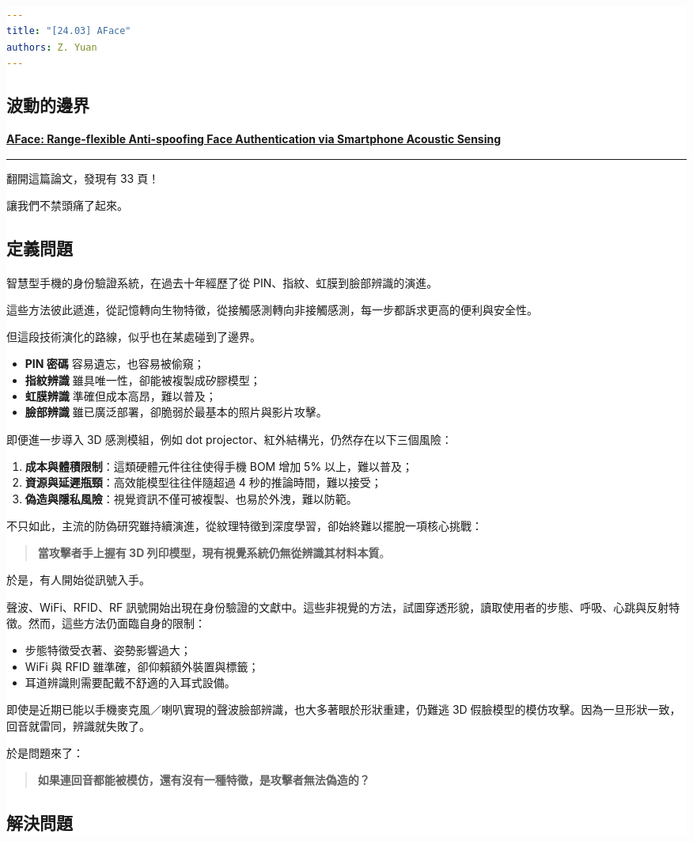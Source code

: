 ```yaml
---
title: "[24.03] AFace"
authors: Z. Yuan
---
```


## 波動的邊界

[**AFace: Range-flexible Anti-spoofing Face Authentication via Smartphone Acoustic Sensing**](https://www.researchgate.net/profile/Chao-Liu-80/publication/378372686_AFace_Range-flexible_Anti-spoofing_Face_Authentication_via_Smartphone_Acoustic_Sensing/links/65d6faf2adc608480adf3229/AFace-Range-flexible-Anti-spoofing-Face-Authentication-via-Smartphone-Acoustic-Sensing.pdf)

---

翻開這篇論文，發現有 33 頁！

讓我們不禁頭痛了起來。

## 定義問題

智慧型手機的身份驗證系統，在過去十年經歷了從 PIN、指紋、虹膜到臉部辨識的演進。

這些方法彼此遞進，從記憶轉向生物特徵，從接觸感測轉向非接觸感測，每一步都訴求更高的便利與安全性。

但這段技術演化的路線，似乎也在某處碰到了邊界。

- **PIN 密碼** 容易遺忘，也容易被偷窺；
- **指紋辨識** 雖具唯一性，卻能被複製成矽膠模型；
- **虹膜辨識** 準確但成本高昂，難以普及；
- **臉部辨識** 雖已廣泛部署，卻脆弱於最基本的照片與影片攻擊。

即便進一步導入 3D 感測模組，例如 dot projector、紅外結構光，仍然存在以下三個風險：

1. **成本與體積限制**：這類硬體元件往往使得手機 BOM 增加 5% 以上，難以普及；
2. **資源與延遲瓶頸**：高效能模型往往伴隨超過 4 秒的推論時間，難以接受；
3. **偽造與隱私風險**：視覺資訊不僅可被複製、也易於外洩，難以防範。

不只如此，主流的防偽研究雖持續演進，從紋理特徵到深度學習，卻始終難以擺脫一項核心挑戰：

> **當攻擊者手上握有 3D 列印模型，現有視覺系統仍無從辨識其材料本質**。

於是，有人開始從訊號入手。

聲波、WiFi、RFID、RF 訊號開始出現在身份驗證的文獻中。這些非視覺的方法，試圖穿透形貌，讀取使用者的步態、呼吸、心跳與反射特徵。然而，這些方法仍面臨自身的限制：

- 步態特徵受衣著、姿勢影響過大；
- WiFi 與 RFID 雖準確，卻仰賴額外裝置與標籤；
- 耳道辨識則需要配戴不舒適的入耳式設備。

即使是近期已能以手機麥克風／喇叭實現的聲波臉部辨識，也大多著眼於形狀重建，仍難逃 3D 假臉模型的模仿攻擊。因為一旦形狀一致，回音就雷同，辨識就失敗了。

於是問題來了：

> **如果連回音都能被模仿，還有沒有一種特徵，是攻擊者無法偽造的？**

## 解決問題
